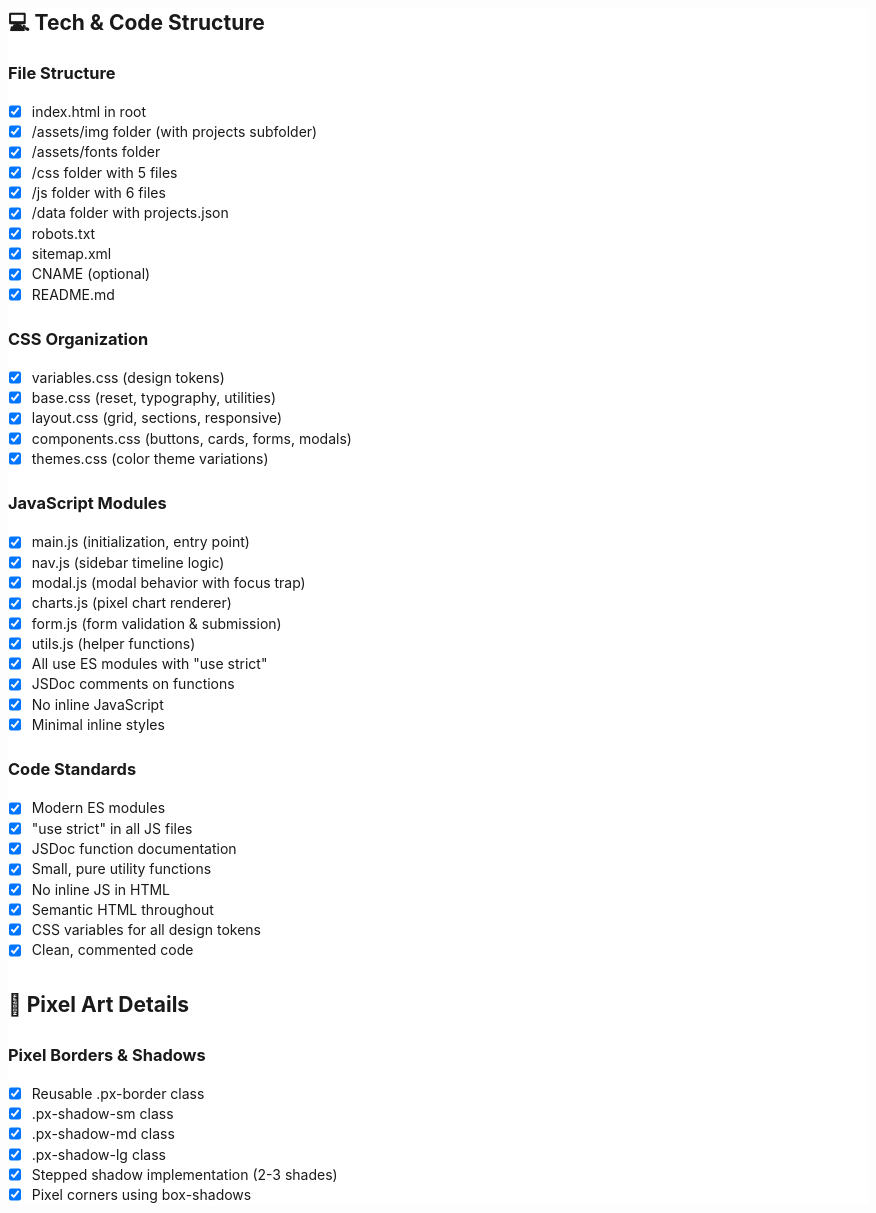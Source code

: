 ## 💻 Tech & Code Structure

### File Structure
- [x] index.html in root
- [x] /assets/img folder (with projects subfolder)
- [x] /assets/fonts folder
- [x] /css folder with 5 files
- [x] /js folder with 6 files
- [x] /data folder with projects.json
- [x] robots.txt
- [x] sitemap.xml
- [x] CNAME (optional)
- [x] README.md

### CSS Organization
- [x] variables.css (design tokens)
- [x] base.css (reset, typography, utilities)
- [x] layout.css (grid, sections, responsive)
- [x] components.css (buttons, cards, forms, modals)
- [x] themes.css (color theme variations)

### JavaScript Modules
- [x] main.js (initialization, entry point)
- [x] nav.js (sidebar timeline logic)
- [x] modal.js (modal behavior with focus trap)
- [x] charts.js (pixel chart renderer)
- [x] form.js (form validation & submission)
- [x] utils.js (helper functions)
- [x] All use ES modules with "use strict"
- [x] JSDoc comments on functions
- [x] No inline JavaScript
- [x] Minimal inline styles

### Code Standards
- [x] Modern ES modules
- [x] "use strict" in all JS files
- [x] JSDoc function documentation
- [x] Small, pure utility functions
- [x] No inline JS in HTML
- [x] Semantic HTML throughout
- [x] CSS variables for all design tokens
- [x] Clean, commented code

## 🎨 Pixel Art Details

### Pixel Borders & Shadows
- [x] Reusable .px-border class
- [x] .px-shadow-sm class
- [x] .px-shadow-md class
- [x] .px-shadow-lg class
- [x] Stepped shadow implementation (2-3 shades)
- [x] Pixel corners using box-shadows
